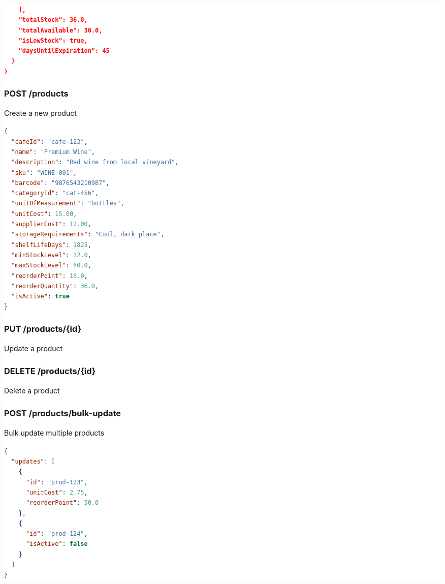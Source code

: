 ```json
    ],
    "totalStock": 36.0,
    "totalAvailable": 30.0,
    "isLowStock": true,
    "daysUntilExpiration": 45
  }
}
```

### POST /products
Create a new product
```json
{
  "cafeId": "cafe-123",
  "name": "Premium Wine",
  "description": "Red wine from local vineyard",
  "sku": "WINE-001",
  "barcode": "9876543210987",
  "categoryId": "cat-456",
  "unitOfMeasurement": "bottles",
  "unitCost": 15.00,
  "supplierCost": 12.00,
  "storageRequirements": "Cool, dark place",
  "shelfLifeDays": 1825,
  "minStockLevel": 12.0,
  "maxStockLevel": 60.0,
  "reorderPoint": 18.0,
  "reorderQuantity": 36.0,
  "isActive": true
}
```

### PUT /products/{id}
Update a product

### DELETE /products/{id}
Delete a product

### POST /products/bulk-update
Bulk update multiple products
```json
{
  "updates": [
    {
      "id": "prod-123",
      "unitCost": 2.75,
      "reorderPoint": 50.0
    },
    {
      "id": "prod-124",
      "isActive": false
    }
  ]
}
```
